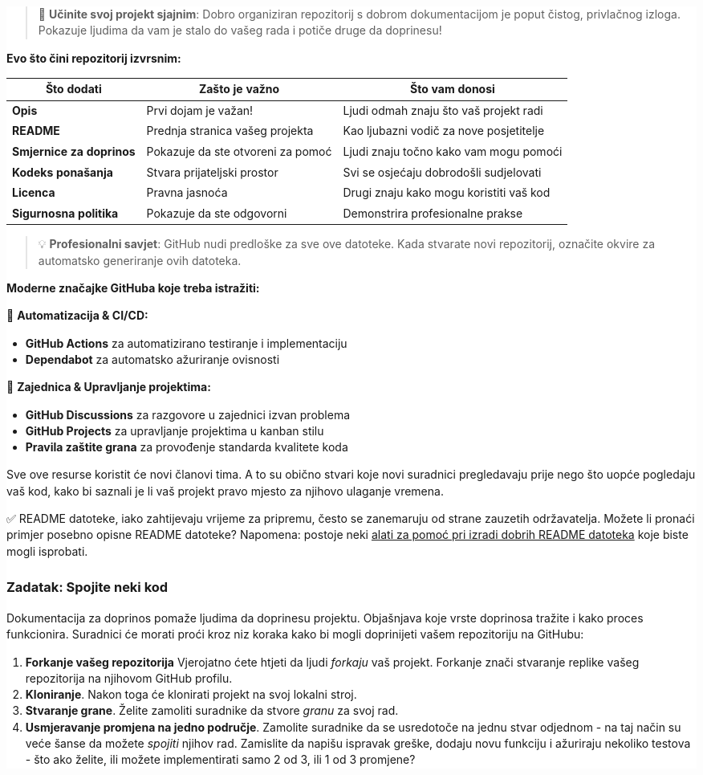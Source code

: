 > 🎯 **Učinite svoj projekt sjajnim**: Dobro organiziran repozitorij s dobrom dokumentacijom je poput čistog, privlačnog izloga. Pokazuje ljudima da vam je stalo do vašeg rada i potiče druge da doprinesu!  

**Evo što čini repozitorij izvrsnim:**  

| Što dodati | Zašto je važno | Što vam donosi |
|------------|----------------|----------------|
| **Opis** | Prvi dojam je važan! | Ljudi odmah znaju što vaš projekt radi |
| **README** | Prednja stranica vašeg projekta | Kao ljubazni vodič za nove posjetitelje |
| **Smjernice za doprinos** | Pokazuje da ste otvoreni za pomoć | Ljudi znaju točno kako vam mogu pomoći |
| **Kodeks ponašanja** | Stvara prijateljski prostor | Svi se osjećaju dobrodošli sudjelovati |
| **Licenca** | Pravna jasnoća | Drugi znaju kako mogu koristiti vaš kod |
| **Sigurnosna politika** | Pokazuje da ste odgovorni | Demonstrira profesionalne prakse |

> 💡 **Profesionalni savjet**: GitHub nudi predloške za sve ove datoteke. Kada stvarate novi repozitorij, označite okvire za automatsko generiranje ovih datoteka.  

**Moderne značajke GitHuba koje treba istražiti:**  

🤖 **Automatizacija & CI/CD:**  
- **GitHub Actions** za automatizirano testiranje i implementaciju  
- **Dependabot** za automatsko ažuriranje ovisnosti  

💬 **Zajednica & Upravljanje projektima:**  
- **GitHub Discussions** za razgovore u zajednici izvan problema  
- **GitHub Projects** za upravljanje projektima u kanban stilu  
- **Pravila zaštite grana** za provođenje standarda kvalitete koda  

Sve ove resurse koristit će novi članovi tima. A to su obično stvari koje novi suradnici pregledavaju prije nego što uopće pogledaju vaš kod, kako bi saznali je li vaš projekt pravo mjesto za njihovo ulaganje vremena.  

✅ README datoteke, iako zahtijevaju vrijeme za pripremu, često se zanemaruju od strane zauzetih održavatelja. Možete li pronaći primjer posebno opisne README datoteke? Napomena: postoje neki [alati za pomoć pri izradi dobrih README datoteka](https://www.makeareadme.com/) koje biste mogli isprobati.  

### Zadatak: Spojite neki kod  

Dokumentacija za doprinos pomaže ljudima da doprinesu projektu. Objašnjava koje vrste doprinosa tražite i kako proces funkcionira. Suradnici će morati proći kroz niz koraka kako bi mogli doprinijeti vašem repozitoriju na GitHubu:  

1. **Forkanje vašeg repozitorija** Vjerojatno ćete htjeti da ljudi _forkaju_ vaš projekt. Forkanje znači stvaranje replike vašeg repozitorija na njihovom GitHub profilu.  
1. **Kloniranje**. Nakon toga će klonirati projekt na svoj lokalni stroj.  
1. **Stvaranje grane**. Želite zamoliti suradnike da stvore _granu_ za svoj rad.  
1. **Usmjeravanje promjena na jedno područje**. Zamolite suradnike da se usredotoče na jednu stvar odjednom - na taj način su veće šanse da možete _spojiti_ njihov rad. Zamislite da napišu ispravak greške, dodaju novu funkciju i ažuriraju nekoliko testova - što ako želite, ili možete implementirati samo 2 od 3, ili 1 od 3 promjene?  
